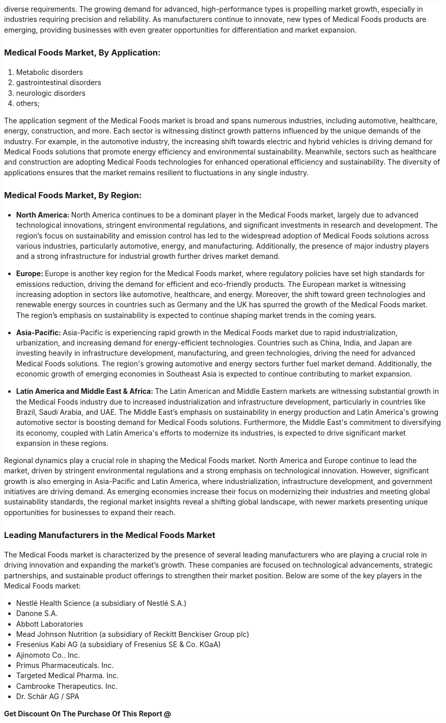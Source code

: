 diverse requirements. The growing demand for advanced, high-performance types is propelling market growth, especially in industries requiring precision and reliability. As manufacturers continue to innovate, new types of Medical Foods products are emerging, providing businesses with even greater opportunities for differentiation and market expansion.</p><h3>Medical Foods Market,&nbsp;By Application:</h3><ol><li>Metabolic disorders<li> gastrointestinal disorders<li> neurologic disorders<li> others;</li></ol><p>The application segment of the Medical Foods market is broad and spans numerous industries, including automotive, healthcare, energy, construction, and more. Each sector is witnessing distinct growth patterns influenced by the unique demands of the industry. For example, in the automotive industry, the increasing shift towards electric and hybrid vehicles is driving demand for Medical Foods solutions that promote energy efficiency and environmental sustainability. Meanwhile, sectors such as healthcare and construction are adopting Medical Foods technologies for enhanced operational efficiency and sustainability. The diversity of applications ensures that the market remains resilient to fluctuations in any single industry.</p><h3>Medical Foods Market, By Region:</h3><ul><li><p><strong>North America:&nbsp;</strong>North America continues to be a dominant player in the Medical Foods market, largely due to advanced technological innovations, stringent environmental regulations, and significant investments in research and development. The region&rsquo;s focus on sustainability and emission control has led to the widespread adoption of Medical Foods solutions across various industries, particularly automotive, energy, and manufacturing. Additionally, the presence of major industry players and a strong infrastructure for industrial growth further drives market demand.</p></li><li><p><strong><strong>Europe:&nbsp;</strong></strong>Europe is another key region for the Medical Foods market, where regulatory policies have set high standards for emissions reduction, driving the demand for efficient and eco-friendly products. The European market is witnessing increasing adoption in sectors like automotive, healthcare, and energy. Moreover, the shift toward green technologies and renewable energy sources in countries such as Germany and the UK has spurred the growth of the Medical Foods market. The region&rsquo;s emphasis on sustainability is expected to continue shaping market trends in the coming years.</p></li><li><p><strong><strong>Asia-Pacific:&nbsp;</strong></strong>Asia-Pacific is experiencing rapid growth in the Medical Foods market due to rapid industrialization, urbanization, and increasing demand for energy-efficient technologies. Countries such as China, India, and Japan are investing heavily in infrastructure development, manufacturing, and green technologies, driving the need for advanced Medical Foods solutions. The region's growing automotive and energy sectors further fuel market demand. Additionally, the economic growth of emerging economies in Southeast Asia is expected to continue contributing to market expansion.</p></li><li><p><strong><strong>Latin America and Middle East &amp; Africa:&nbsp;</strong></strong>The Latin American and Middle Eastern markets are witnessing substantial growth in the Medical Foods industry due to increased industrialization and infrastructure development, particularly in countries like Brazil, Saudi Arabia, and UAE. The Middle East&rsquo;s emphasis on sustainability in energy production and Latin America's growing automotive sector is boosting demand for Medical Foods solutions. Furthermore, the Middle East's commitment to diversifying its economy, coupled with Latin America's efforts to modernize its industries, is expected to drive significant market expansion in these regions.</p></li></ul><p>Regional dynamics play a crucial role in shaping the Medical Foods market. North America and Europe continue to lead the market, driven by stringent environmental regulations and a strong emphasis on technological innovation. However, significant growth is also emerging in Asia-Pacific and Latin America, where industrialization, infrastructure development, and government initiatives are driving demand. As emerging economies increase their focus on modernizing their industries and meeting global sustainability standards, the regional market insights reveal a shifting global landscape, with newer markets presenting unique opportunities for businesses to expand their reach.</p><h3><strong>Leading Manufacturers in the Medical Foods Market</strong></h3><p>The Medical Foods market is characterized by the presence of several leading manufacturers who are playing a crucial role in driving innovation and expanding the market&rsquo;s growth. These companies are focused on technological advancements, strategic partnerships, and sustainable product offerings to strengthen their market position. Below are some of the key players in the Medical Foods market:</p></div><div class="article-main__content" data-test-id="publishing-text-block"><ul><li><span class="">Nestlé Health Science (a subsidiary of Nestlé S.A.)<li> Danone S.A.<li> Abbott Laboratories<li> Mead Johnson Nutrition (a subsidiary of Reckitt Benckiser Group plc)<li> Fresenius Kabi AG (a subsidiary of Fresenius SE & Co. KGaA)<li> Ajinomoto Co.. Inc.<li> Primus Pharmaceuticals. Inc.<li> Targeted Medical Pharma. Inc.<li> Cambrooke Therapeutics. Inc.<li> Dr. Schär AG / SPA</span></li></ul></div><div class="article-main__content" data-test-id="publishing-text-block"><p><span class="font-[700]"><strong>Get Discount On The Purchase Of This Report @</strong>